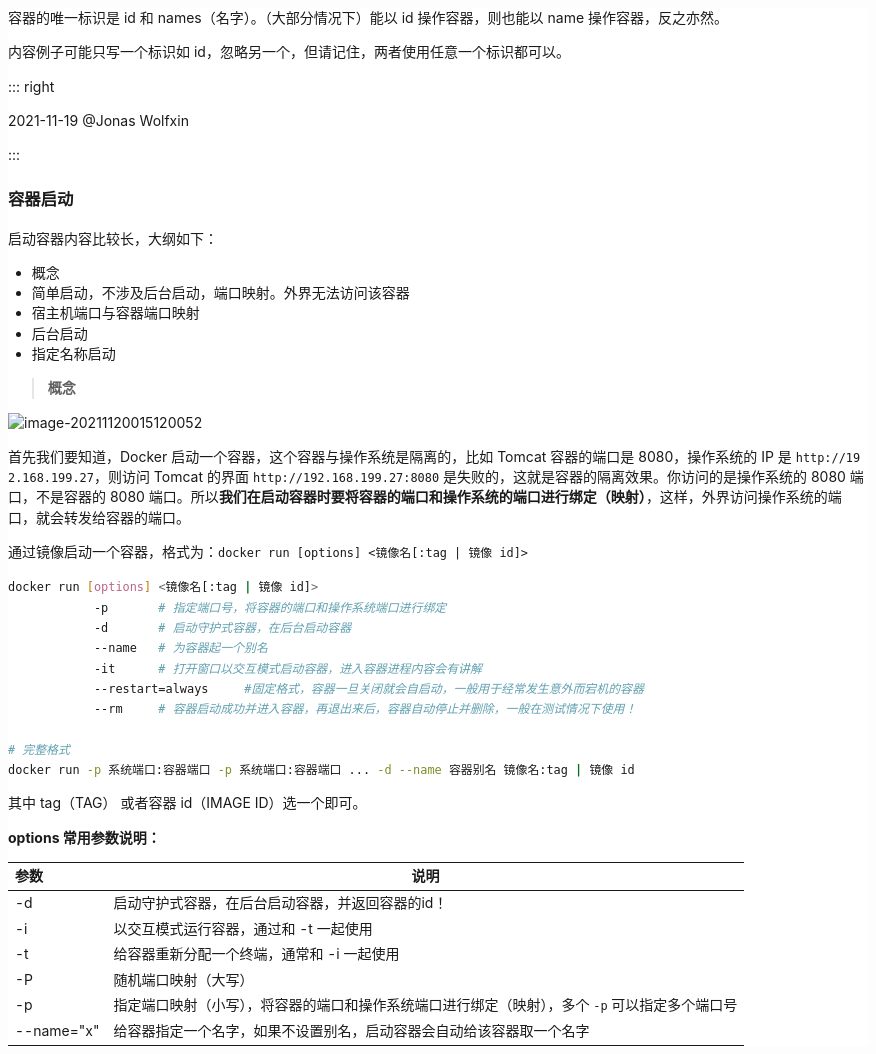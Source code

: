容器的唯一标识是 id 和 names（名字）。（大部分情况下）能以 id 操作容器，则也能以 name 操作容器，反之亦然。

内容例子可能只写一个标识如 id，忽略另一个，但请记住，两者使用任意一个标识都可以。

::: right

2021-11-19 @Jonas Wolfxin

:::

### 容器启动

启动容器内容比较长，大纲如下：

- 概念
- 简单启动，不涉及后台启动，端口映射。外界无法访问该容器
- 宿主机端口与容器端口映射
- 后台启动
- 指定名称启动

> **概念**

![image-20211120015120052](https://fastly.jsdelivr.net/gh/Kele-Bingtang/static/img/Docker/20211120015121.png)

首先我们要知道，Docker 启动一个容器，这个容器与操作系统是隔离的，比如 Tomcat 容器的端口是 8080，操作系统的 IP 是 `http://192.168.199.27`，则访问 Tomcat 的界面 `http://192.168.199.27:8080` 是失败的，这就是容器的隔离效果。你访问的是操作系统的 8080 端口，不是容器的 8080 端口。所以**我们在启动容器时要将容器的端口和操作系统的端口进行绑定（映射）**，这样，外界访问操作系统的端口，就会转发给容器的端口。

通过镜像启动一个容器，格式为：`docker run [options] <镜像名[:tag | 镜像 id]>`

```sh
docker run [options] <镜像名[:tag | 镜像 id]>
			-p       # 指定端口号，将容器的端口和操作系统端口进行绑定
			-d       # 启动守护式容器，在后台启动容器
			--name   # 为容器起一个别名
			-it      # 打开窗口以交互模式启动容器，进入容器进程内容会有讲解
			--restart=always     #固定格式，容器一旦关闭就会自启动，一般用于经常发生意外而宕机的容器
			--rm     # 容器启动成功并进入容器，再退出来后，容器自动停止并删除，一般在测试情况下使用！

# 完整格式
docker run -p 系统端口:容器端口 -p 系统端口:容器端口 ... -d --name 容器别名 镜像名:tag | 镜像 id
```

其中 tag（TAG） 或者容器 id（IMAGE ID）选一个即可。

**options 常用参数说明：**

| 参数       | 说明                                                         |
| :--------- | ------------------------------------------------------------ |
| -d         | 启动守护式容器，在后台启动容器，并返回容器的id！             |
| -i         | 以交互模式运行容器，通过和 -t 一起使用                       |
| -t         | 给容器重新分配一个终端，通常和 -i 一起使用                   |
| -P         | 随机端口映射（大写）                                         |
| -p         | 指定端口映射（小写），将容器的端口和操作系统端口进行绑定（映射），多个 `-p` 可以指定多个端口号 |
| --name="x" | 给容器指定一个名字，如果不设置别名，启动容器会自动给该容器取一个名字 |

